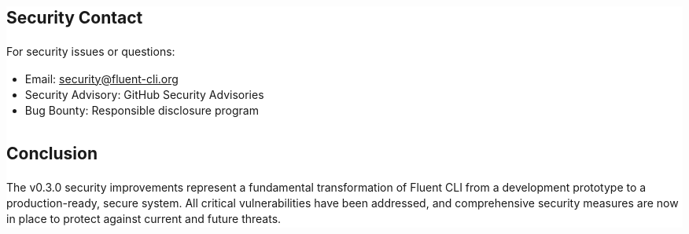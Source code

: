 ## Security Contact

For security issues or questions:
- Email: security@fluent-cli.org
- Security Advisory: GitHub Security Advisories
- Bug Bounty: Responsible disclosure program

## Conclusion

The v0.3.0 security improvements represent a fundamental transformation of Fluent CLI from a development prototype to a production-ready, secure system. All critical vulnerabilities have been addressed, and comprehensive security measures are now in place to protect against current and future threats.
